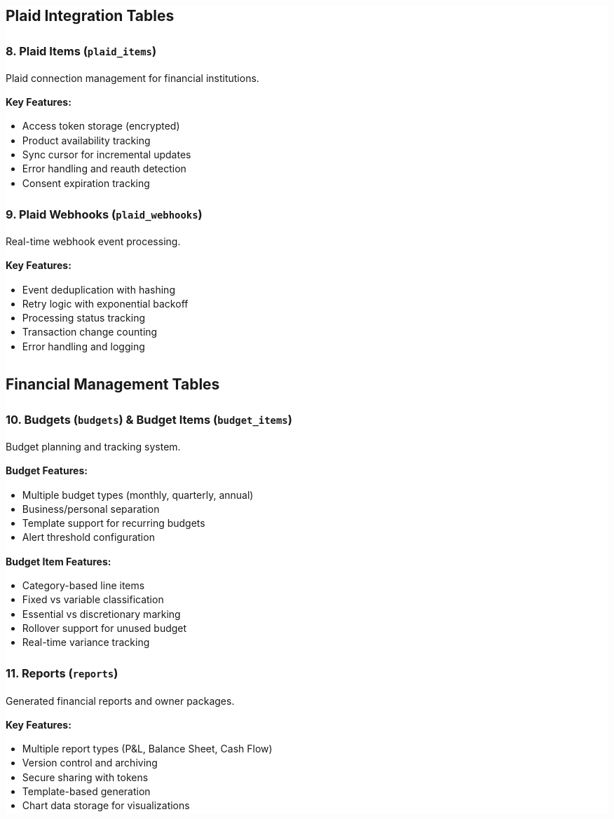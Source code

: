 ## Plaid Integration Tables

### 8. Plaid Items (`plaid_items`)

Plaid connection management for financial institutions.

**Key Features:**

- Access token storage (encrypted)
- Product availability tracking
- Sync cursor for incremental updates
- Error handling and reauth detection
- Consent expiration tracking

### 9. Plaid Webhooks (`plaid_webhooks`)

Real-time webhook event processing.

**Key Features:**

- Event deduplication with hashing
- Retry logic with exponential backoff
- Processing status tracking
- Transaction change counting
- Error handling and logging

## Financial Management Tables

### 10. Budgets (`budgets`) & Budget Items (`budget_items`)

Budget planning and tracking system.

**Budget Features:**

- Multiple budget types (monthly, quarterly, annual)
- Business/personal separation
- Template support for recurring budgets
- Alert threshold configuration

**Budget Item Features:**

- Category-based line items
- Fixed vs variable classification
- Essential vs discretionary marking
- Rollover support for unused budget
- Real-time variance tracking

### 11. Reports (`reports`)

Generated financial reports and owner packages.

**Key Features:**

- Multiple report types (P&L, Balance Sheet, Cash Flow)
- Version control and archiving
- Secure sharing with tokens
- Template-based generation
- Chart data storage for visualizations
